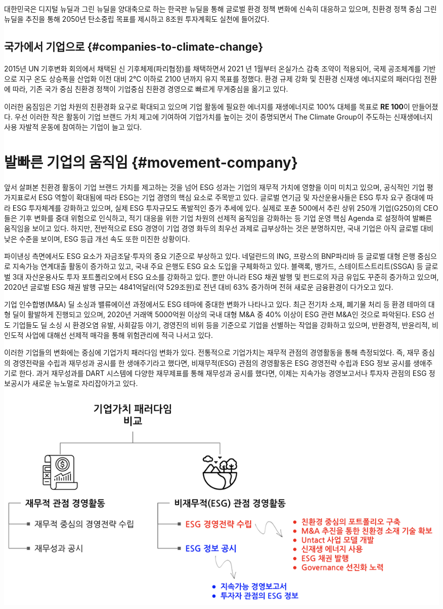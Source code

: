 
대한민국은 디지털 뉴딜과 그린 뉴딜을 양대축으로 하는 한국판 뉴딜을 통해 글로벌 환경 정책 변화에 신속히 대응하고 있으며, 친환경 정책 중심 그린 뉴딜을 추진을 통해 2050년 탄소중립 목표를 제시하고 8조원 투자계획도 실천에 들어갔다.

## 국가에서 기업으로 {#companies-to-climate-change}

2015년 UN 기후변화 회의에서 채택된 신 기후체제(파리협정)를 채택하면서 2021 년 1월부터 온실가스 감축 조약이 적용되어, 국제 공조체계를 기반으로 지구 온도 상승폭을 산업화 이전 대비 2℃ 이하로 2100 년까지 유지 목표를 정했다.
환경 규제 강화 및 친환경 신재생 에너지로의 패러다임 전환에 따라, 기존 국가 중심 친환경 정책이 기업중심 친환경 경영으로 빠르게 무게중심을 옮기고 있다.

이러한 움짐임은 기업 차원의 친환경화 요구로 확대되고 있으며 기업 활동에 필요한 에너지를 재생에너지로 100% 대체를 목표로 **RE 100**이 만들어졌다.
우선 이러한 작은 활동이 기업 브랜드 가치 제고에 기여하여 기업가치를 높이는 것이 증명되면서 The Climate Group이 주도하는 신재생에너지 사용 자발적 운동에 참여하는 기업이 늘고 있다.

# 발빠른 기업의 움직임 {#movement-company}

앞서 살펴본 친환경 활동이 기업 브랜드 가치를 제고하는 것을 넘어 ESG 성과는 기업의 재무적 가치에 영향을 이미 미치고 있으며, 공식적인 기업 평가지표로서 ESG 역할이 확대됨에 따라 ESG는 기업 경영의 핵심 요소로 주목받고 있다.
글로벌 연기금 및 자산운용사들은 ESG 투자 요구 증대에 따라 ESG 투자체계를 강화하고 있으며, 실제 ESG 투자규모도 폭발적인 증가 추세에 있다.
실제로 포츈 500에서 추린 상위 250개 기업(G250)의 CEO 들은 기후 변화를 중대 위험으로 인식하고, 적기 대응을 위한 기업 차원의 선제적 움직임을 강화하는 등 기업 운영 핵심 Agenda 로 설정하여 발빠른 움직임을 보이고 있다.
하지만, 전반적으로 ESG 경영이 기업 경영 화두의 최우선 과제로 급부상하는 것은 분명하지만, 국내 기업은 아직 글로벌 대비 낮은 수준을 보이며, ESG 등급 개선 속도 또한 미진한 상황이다.

파이낸싱 측면에서도 ESG 요소가 자금조달·투자의 중요 기준으로 부상하고 있다.
네덜란드의 ING, 프랑스의 BNP파리바 등 글로벌 대형 은행 중심으로 지속가능 연계대출 활동이 증가하고 있고, 국내 주요 은행도 ESG 요소 도입을 구체화하고 있다.
블랙록, 뱅가드, 스테이트스트리트(SSGA) 등 글로벌 3대 자산운용사도 투자 포트폴리오에서 ESG 요소를 강화하고 있다.
뿐만 아니라 ESG 채권 발행 및 펀드로의 자금 유입도 꾸준히 증가하고 있으며, 2020년 글로벌 ESG 채권 발행 규모는 4841억달러(약 529조원)로 전년 대비 63% 증가하며 전혀 새로운 금융환경이 다가오고 있다.

기업 인수합병(M&A) 딜 소싱과 밸류에이션 과정에서도 ESG 테마에 중대한 변화가 나타나고 있다.
최근 전기차 소재, 폐기물 처리 등 환경 테마의 대형 딜이 활발하게 진행되고 있으며, 2020년 거래액 5000억원 이상의 국내 대형 M&A 중 40% 이상이 ESG 관련 M&A인 것으로 파악된다.
ESG 선도 기업들도 딜 소싱 시 환경오염 유발, 사회갈등 야기, 경영진의 비위 등을 기준으로 기업을 선별하는 작업을 강화하고 있으며, 반환경적, 반윤리적, 비인도적 사업에 대해선 선제적 매각을 통해 위험관리에 적극 나서고 있다.

이러한 기업들의 변화에는 중심에 기업가치 패러다임 변화가 있다.
전통적으로 기업가치는 재무적 관점의 경영활동을 통해 측정되었다.
즉, 재무 중심의 경영전략을 수립과 재무성과 공시를 한 생애주기라고 했다면, 비재무적(ESG) 관점의 경영활동은 ESG 경영전략 수립과 ESG 정보 공시를 생애주기로 한다.
과거 재무성과를 DART 시스템에 다양한 재무제표를 통해 재무성과 공시를 했다면, 이제는 지속가능 경영보고서나 투자자 관점의 ESG 정보공시가 새로운 뉴노멀로 자리잡아가고 있다.

<img src="fig/esg-comparison.png" title="재무적 관점과 ESG 관점 기업가치 패러다임 비교" alt="재무적 관점과 ESG 관점 기업가치 패러다임 비교" width="100%" style="display: block; margin: auto;" />
